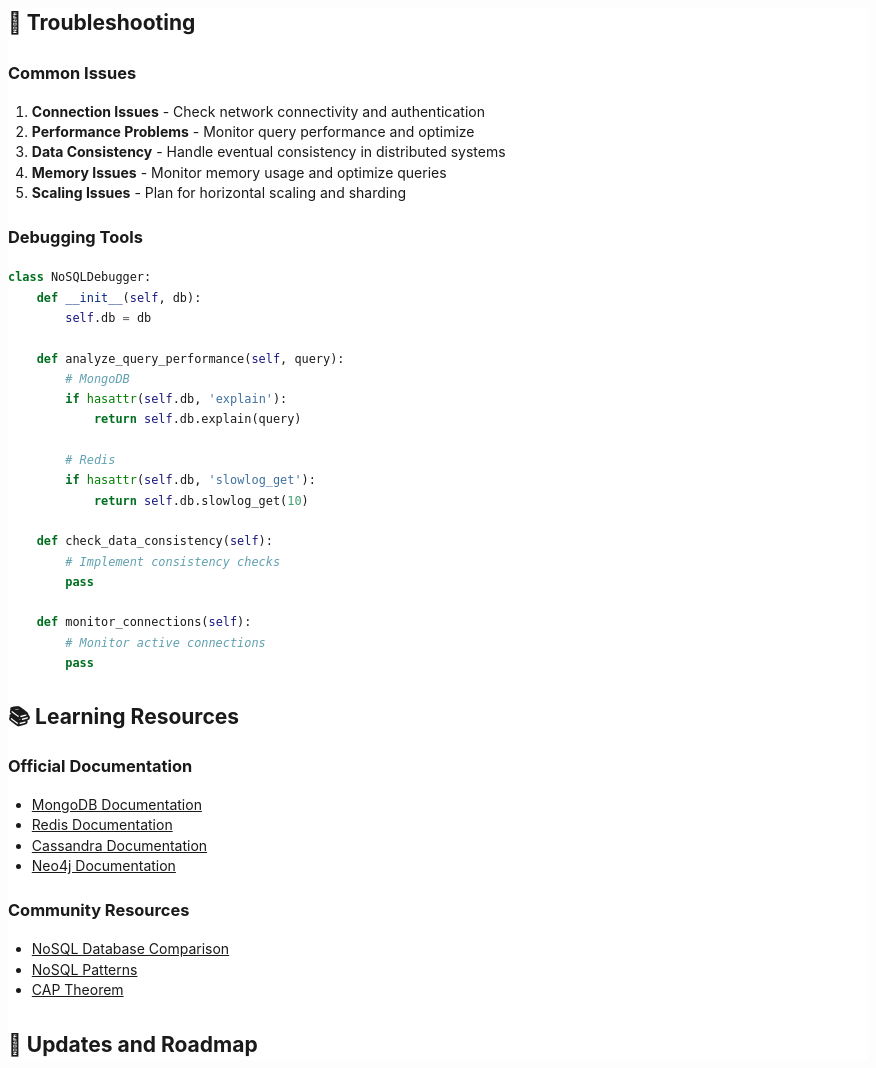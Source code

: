 ## 🐛 Troubleshooting

### Common Issues
1. **Connection Issues** - Check network connectivity and authentication
2. **Performance Problems** - Monitor query performance and optimize
3. **Data Consistency** - Handle eventual consistency in distributed systems
4. **Memory Issues** - Monitor memory usage and optimize queries
5. **Scaling Issues** - Plan for horizontal scaling and sharding

### Debugging Tools
```python
class NoSQLDebugger:
    def __init__(self, db):
        self.db = db
    
    def analyze_query_performance(self, query):
        # MongoDB
        if hasattr(self.db, 'explain'):
            return self.db.explain(query)
        
        # Redis
        if hasattr(self.db, 'slowlog_get'):
            return self.db.slowlog_get(10)
    
    def check_data_consistency(self):
        # Implement consistency checks
        pass
    
    def monitor_connections(self):
        # Monitor active connections
        pass
```

## 📚 Learning Resources

### Official Documentation
- [MongoDB Documentation](https://docs.mongodb.com/)
- [Redis Documentation](https://redis.io/documentation)
- [Cassandra Documentation](https://cassandra.apache.org/doc/latest/)
- [Neo4j Documentation](https://neo4j.com/docs/)

### Community Resources
- [NoSQL Database Comparison](https://db-engines.com/en/ranking)
- [NoSQL Patterns](http://horicky.blogspot.com/2009/11/nosql-patterns.html)
- [CAP Theorem](https://en.wikipedia.org/wiki/CAP_theorem)

## 🔄 Updates and Roadmap
